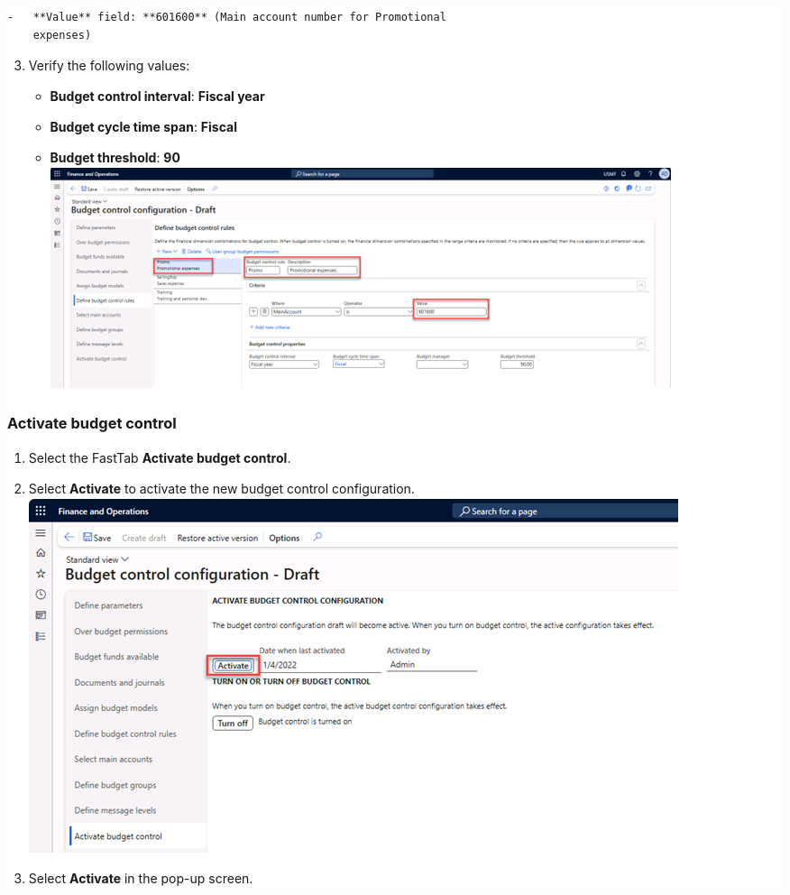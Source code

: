     -   **Value** field: **601600** (Main account number for Promotional
        expenses)

3.  Verify the following values:

    -   **Budget control interval**: **Fiscal year**

    -   **Budget cycle time span**: **Fiscal**

    -   **Budget threshold**: **90**
![Define budget control rules page with the fields Budget control rule, Description, Where, Operator, and Value filled in.](../images/LP4P7.png)

### Activate budget control

1.  Select the FastTab **Activate budget control**.

2.  Select **Activate** to activate the new budget control configuration.
![Budget control configuration page with the FastTab Activate budget control displayed. The Activate button is selected.](../images/LP4P8.png)

1.  Select **Activate** in the pop-up screen.